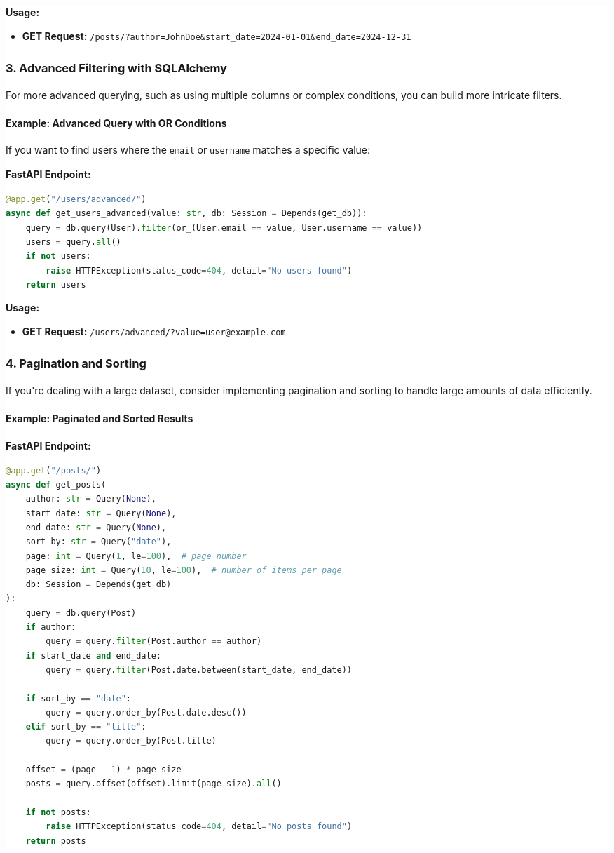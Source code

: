 **Usage:**

- **GET Request:** `/posts/?author=JohnDoe&start_date=2024-01-01&end_date=2024-12-31`

### 3. Advanced Filtering with SQLAlchemy

For more advanced querying, such as using multiple columns or complex conditions, you can build more intricate filters.

#### Example: Advanced Query with OR Conditions

If you want to find users where the `email` or `username` matches a specific value:

**FastAPI Endpoint:**

```python
@app.get("/users/advanced/")
async def get_users_advanced(value: str, db: Session = Depends(get_db)):
    query = db.query(User).filter(or_(User.email == value, User.username == value))
    users = query.all()
    if not users:
        raise HTTPException(status_code=404, detail="No users found")
    return users
```

**Usage:**

- **GET Request:** `/users/advanced/?value=user@example.com`

### 4. Pagination and Sorting

If you're dealing with a large dataset, consider implementing pagination and sorting to handle large amounts of data efficiently.

#### Example: Paginated and Sorted Results

**FastAPI Endpoint:**

```python
@app.get("/posts/")
async def get_posts(
    author: str = Query(None),
    start_date: str = Query(None),
    end_date: str = Query(None),
    sort_by: str = Query("date"),
    page: int = Query(1, le=100),  # page number
    page_size: int = Query(10, le=100),  # number of items per page
    db: Session = Depends(get_db)
):
    query = db.query(Post)
    if author:
        query = query.filter(Post.author == author)
    if start_date and end_date:
        query = query.filter(Post.date.between(start_date, end_date))
    
    if sort_by == "date":
        query = query.order_by(Post.date.desc())
    elif sort_by == "title":
        query = query.order_by(Post.title)
    
    offset = (page - 1) * page_size
    posts = query.offset(offset).limit(page_size).all()
    
    if not posts:
        raise HTTPException(status_code=404, detail="No posts found")
    return posts
```

